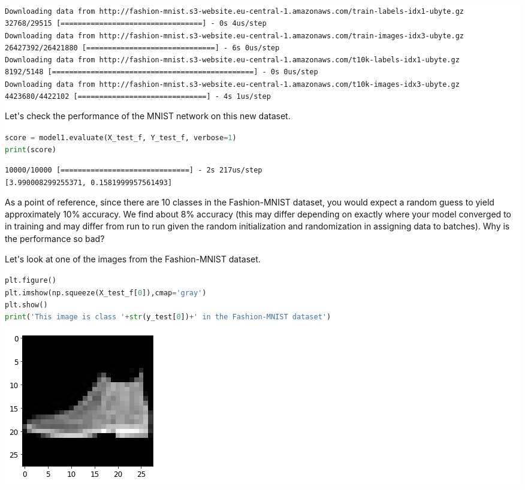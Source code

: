     Downloading data from http://fashion-mnist.s3-website.eu-central-1.amazonaws.com/train-labels-idx1-ubyte.gz
    32768/29515 [=================================] - 0s 4us/step
    Downloading data from http://fashion-mnist.s3-website.eu-central-1.amazonaws.com/train-images-idx3-ubyte.gz
    26427392/26421880 [==============================] - 6s 0us/step
    Downloading data from http://fashion-mnist.s3-website.eu-central-1.amazonaws.com/t10k-labels-idx1-ubyte.gz
    8192/5148 [===============================================] - 0s 0us/step
    Downloading data from http://fashion-mnist.s3-website.eu-central-1.amazonaws.com/t10k-images-idx3-ubyte.gz
    4423680/4422102 [==============================] - 4s 1us/step


Let's check the performance of the MNIST network on this new dataset.


```python
score = model1.evaluate(X_test_f, Y_test_f, verbose=1)
print(score)
```

    10000/10000 [==============================] - 2s 217us/step
    [3.990008299255371, 0.1581999957561493]


As a point of reference, since there are 10 classes in the Fashion-MNIST dataset, you would expect a random guess to yield approximately 10% accuracy.  We find about 8% accuracy (this may differ depending on exactly where your model converged to in training and may differ from run to run given the random initialization and randomization in assigning data to batches).  Why is the performance so bad?  

Let's look at one of the images from the Fashion-MNIST dataset.


```python
plt.figure()
plt.imshow(np.squeeze(X_test_f[0]),cmap='gray')
plt.show()
print('This image is class '+str(y_test[0])+' in the Fashion-MNIST dataset')
```


    
![png](images/Tutorial3_Deep_Learning_for_Images_Boucheron_134_0.png)
    